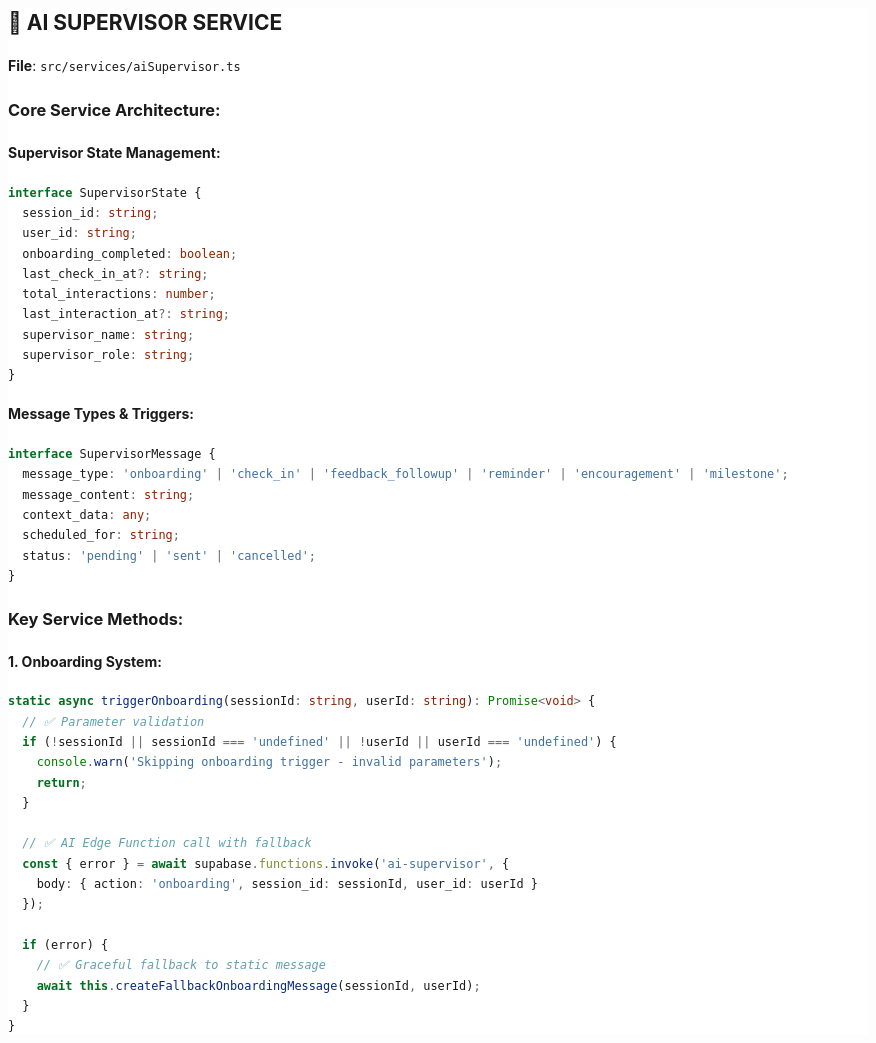 
## 🤖 **AI SUPERVISOR SERVICE**
**File**: `src/services/aiSupervisor.ts`

### **Core Service Architecture:**

#### **Supervisor State Management:**
```typescript
interface SupervisorState {
  session_id: string;
  user_id: string;
  onboarding_completed: boolean;
  last_check_in_at?: string;
  total_interactions: number;
  last_interaction_at?: string;
  supervisor_name: string;
  supervisor_role: string;
}
```

#### **Message Types & Triggers:**
```typescript
interface SupervisorMessage {
  message_type: 'onboarding' | 'check_in' | 'feedback_followup' | 'reminder' | 'encouragement' | 'milestone';
  message_content: string;
  context_data: any;
  scheduled_for: string;
  status: 'pending' | 'sent' | 'cancelled';
}
```

### **Key Service Methods:**

#### **1. Onboarding System:**
```typescript
static async triggerOnboarding(sessionId: string, userId: string): Promise<void> {
  // ✅ Parameter validation
  if (!sessionId || sessionId === 'undefined' || !userId || userId === 'undefined') {
    console.warn('Skipping onboarding trigger - invalid parameters');
    return;
  }

  // ✅ AI Edge Function call with fallback
  const { error } = await supabase.functions.invoke('ai-supervisor', {
    body: { action: 'onboarding', session_id: sessionId, user_id: userId }
  });

  if (error) {
    // ✅ Graceful fallback to static message
    await this.createFallbackOnboardingMessage(sessionId, userId);
  }
}
```
